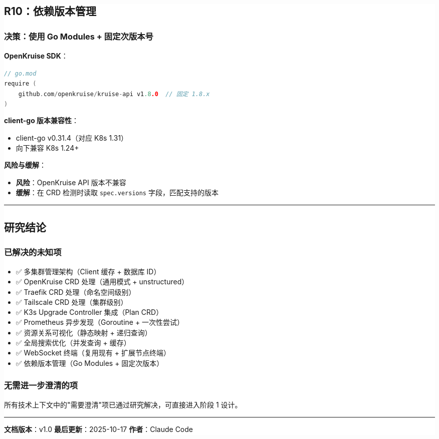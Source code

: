 
## R10：依赖版本管理

### 决策：使用 Go Modules + 固定次版本号

**OpenKruise SDK**：
```go
// go.mod
require (
    github.com/openkruise/kruise-api v1.8.0  // 固定 1.8.x
)
```

**client-go 版本兼容性**：
- client-go v0.31.4（对应 K8s 1.31）
- 向下兼容 K8s 1.24+

**风险与缓解**：
- **风险**：OpenKruise API 版本不兼容
- **缓解**：在 CRD 检测时读取 `spec.versions` 字段，匹配支持的版本

---

## 研究结论

### 已解决的未知项
- ✅ 多集群管理架构（Client 缓存 + 数据库 ID）
- ✅ OpenKruise CRD 处理（通用模式 + unstructured）
- ✅ Traefik CRD 处理（命名空间级别）
- ✅ Tailscale CRD 处理（集群级别）
- ✅ K3s Upgrade Controller 集成（Plan CRD）
- ✅ Prometheus 异步发现（Goroutine + 一次性尝试）
- ✅ 资源关系可视化（静态映射 + 递归查询）
- ✅ 全局搜索优化（并发查询 + 缓存）
- ✅ WebSocket 终端（复用现有 + 扩展节点终端）
- ✅ 依赖版本管理（Go Modules + 固定次版本）

### 无需进一步澄清的项
所有技术上下文中的"需要澄清"项已通过研究解决，可直接进入阶段 1 设计。

---

**文档版本**：v1.0
**最后更新**：2025-10-17
**作者**：Claude Code
